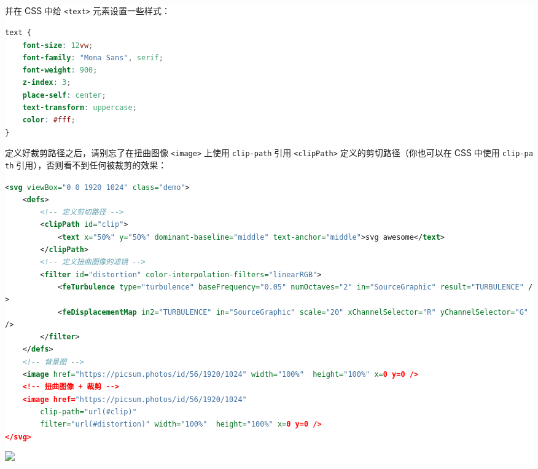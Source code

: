   


并在 CSS 中给 `<text>` 元素设置一些样式：

  


```CSS
text {
    font-size: 12vw;
    font-family: "Mona Sans", serif;
    font-weight: 900;
    z-index: 3;
    place-self: center;
    text-transform: uppercase;
    color: #fff;
}
```

  


定义好裁剪路径之后，请别忘了在扭曲图像 `<image>` 上使用 `clip-path` 引用 `<clipPath>` 定义的剪切路径（你也可以在 CSS 中使用 `clip-path` 引用），否则看不到任何被裁剪的效果：

  


```XML
<svg viewBox="0 0 1920 1024" class="demo">
    <defs>
        <!-- 定义剪切路径 -->
        <clipPath id="clip">
            <text x="50%" y="50%" dominant-baseline="middle" text-anchor="middle">svg awesome</text>
        </clipPath>
        <!-- 定义扭曲图像的滤镜 -->
        <filter id="distortion" color-interpolation-filters="linearRGB">
            <feTurbulence type="turbulence" baseFrequency="0.05" numOctaves="2" in="SourceGraphic" result="TURBULENCE" />
            <feDisplacementMap in2="TURBULENCE" in="SourceGraphic" scale="20" xChannelSelector="R" yChannelSelector="G" />
        </filter>
    </defs>
    <!-- 背景图 -->
    <image href="https://picsum.photos/id/56/1920/1024" width="100%"  height="100%" x=0 y=0 />
    <!-- 扭曲图像 + 裁剪 -->
    <image href="https://picsum.photos/id/56/1920/1024" 
        clip-path="url(#clip)"
        filter="url(#distortion)" width="100%"  height="100%" x=0 y=0 />
</svg>
```

  


![](https://p3-juejin.byteimg.com/tos-cn-i-k3u1fbpfcp/5002136633ca4da791618849dd23c921~tplv-k3u1fbpfcp-jj-mark:0:0:0:0:q75.image#?w=2000&h=1104&s=210473&e=jpg&b=ffffff)

  

